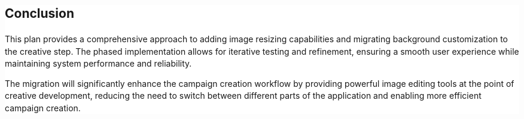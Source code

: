 ## Conclusion

This plan provides a comprehensive approach to adding image resizing capabilities and migrating background customization to the creative step. The phased implementation allows for iterative testing and refinement, ensuring a smooth user experience while maintaining system performance and reliability.

The migration will significantly enhance the campaign creation workflow by providing powerful image editing tools at the point of creative development, reducing the need to switch between different parts of the application and enabling more efficient campaign creation. 